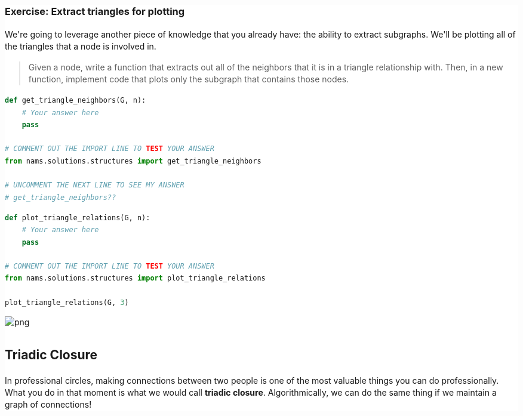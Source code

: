 

### Exercise: Extract triangles for plotting

We're going to leverage another piece of knowledge that you already have:
the ability to extract subgraphs.
We'll be plotting all of the triangles that a node is involved in.

> Given a node, write a function that extracts out
> all of the neighbors that it is in a triangle relationship with.
> Then, in a new function,
> implement code that plots only the subgraph
> that contains those nodes.




```python
def get_triangle_neighbors(G, n):
    # Your answer here
    pass

# COMMENT OUT THE IMPORT LINE TO TEST YOUR ANSWER
from nams.solutions.structures import get_triangle_neighbors

# UNCOMMENT THE NEXT LINE TO SEE MY ANSWER
# get_triangle_neighbors??


```


```python
def plot_triangle_relations(G, n):
    # Your answer here
    pass

# COMMENT OUT THE IMPORT LINE TO TEST YOUR ANSWER
from nams.solutions.structures import plot_triangle_relations

plot_triangle_relations(G, 3)


```


    
![png](images/02-algorithms_03-structures_md_14_0.png)
    


## Triadic Closure

In professional circles, making connections between two people
is one of the most valuable things you can do professionally.
What you do in that moment is what we would call
**triadic closure**.
Algorithmically, we can do the same thing
if we maintain a graph of connections!
